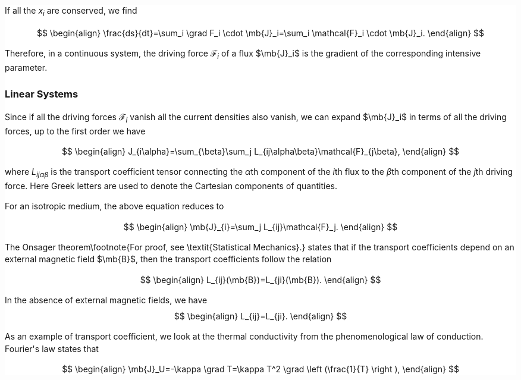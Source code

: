 If all the $x_i$ are conserved, we find

$$
\begin{align}
\frac{ds}{dt}=\sum_i \grad F_i \cdot \mb{J}_i=\sum_i \mathcal{F}_i \cdot \mb{J}_i.
\end{align}
$$

Therefore, in a continuous system, the driving force $\mathcal{F}_i$ of a flux $\mb{J}_i$ is the gradient of the corresponding intensive parameter.

### Linear Systems

Since if all the driving forces $\mathcal{F}_i$ vanish all the current densities also vanish, we can expand $\mb{J}_i$ in terms of all the driving forces, up to the first order we have 

$$
\begin{align}
J_{i\alpha}=\sum_{\beta}\sum_j L_{ij\alpha\beta}\mathcal{F}_{j\beta},
\end{align}
$$

where $L_{ij\alpha\beta}$ is the transport coefficient tensor connecting the $\alpha$th component of the $i$th flux to the $\beta$th component of the $j$th driving force. Here Greek letters are used to denote the Cartesian components of quantities.

For an isotropic medium, the above equation reduces to

$$
\begin{align}
\mb{J}_{i}=\sum_j L_{ij}\mathcal{F}_j.
\end{align}
$$

The Onsager theorem\footnote{For proof, see \textit{Statistical Mechanics}.} states that if the transport coefficients depend on an external magnetic field $\mb{B}$, then the transport coefficients follow the relation

$$
\begin{align}
L_{ij}(\mb{B})=L_{ji}(\mb{B}).
\end{align}
$$

In the absence of external magnetic fields, we have
$$
\begin{align}
L_{ij}=L_{ji}.
\end{align}
$$

As an example of transport coefficient, we look at the thermal conductivity from the phenomenological law of conduction. Fourier's law states that

$$
\begin{align}
\mb{J}_U=-\kappa \grad T=\kappa T^2 \grad \left (\frac{1}{T} \right ),
\end{align}
$$
